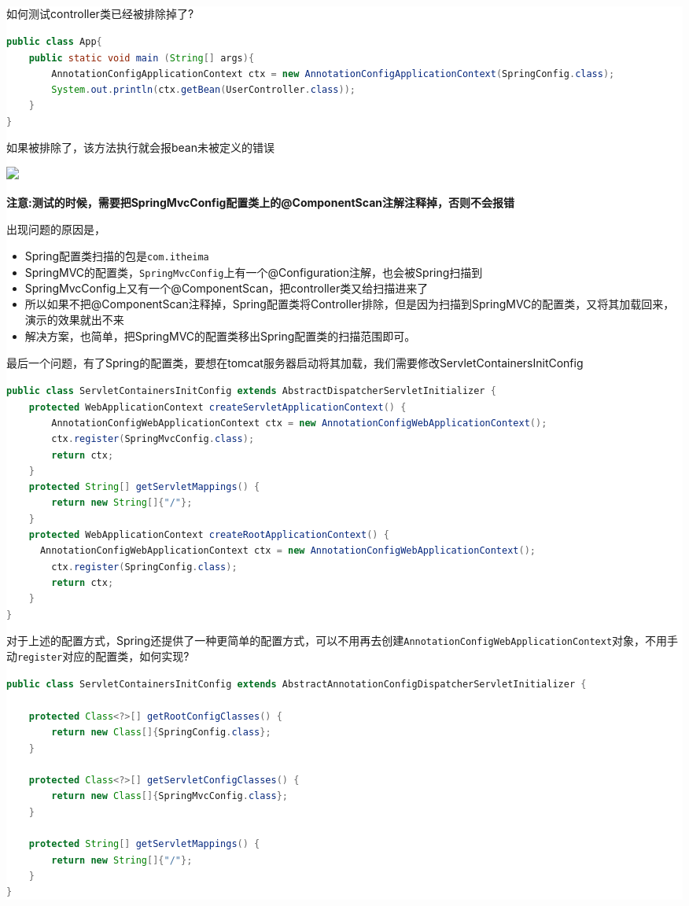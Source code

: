 如何测试controller类已经被排除掉了?

```java
public class App{
	public static void main (String[] args){
        AnnotationConfigApplicationContext ctx = new AnnotationConfigApplicationContext(SpringConfig.class);
        System.out.println(ctx.getBean(UserController.class));
    }
}
```

如果被排除了，该方法执行就会报bean未被定义的错误

![](/_images/project/study/springmvc/bean未被定义的错误.png)

**注意:测试的时候，需要把SpringMvcConfig配置类上的@ComponentScan注解注释掉，否则不会报错**

出现问题的原因是，

* Spring配置类扫描的包是`com.itheima`
* SpringMVC的配置类，`SpringMvcConfig`上有一个@Configuration注解，也会被Spring扫描到
* SpringMvcConfig上又有一个@ComponentScan，把controller类又给扫描进来了
* 所以如果不把@ComponentScan注释掉，Spring配置类将Controller排除，但是因为扫描到SpringMVC的配置类，又将其加载回来，演示的效果就出不来
* 解决方案，也简单，把SpringMVC的配置类移出Spring配置类的扫描范围即可。

最后一个问题，有了Spring的配置类，要想在tomcat服务器启动将其加载，我们需要修改ServletContainersInitConfig

```java
public class ServletContainersInitConfig extends AbstractDispatcherServletInitializer {
    protected WebApplicationContext createServletApplicationContext() {
        AnnotationConfigWebApplicationContext ctx = new AnnotationConfigWebApplicationContext();
        ctx.register(SpringMvcConfig.class);
        return ctx;
    }
    protected String[] getServletMappings() {
        return new String[]{"/"};
    }
    protected WebApplicationContext createRootApplicationContext() {
      AnnotationConfigWebApplicationContext ctx = new AnnotationConfigWebApplicationContext();
        ctx.register(SpringConfig.class);
        return ctx;
    }
}
```

对于上述的配置方式，Spring还提供了一种更简单的配置方式，可以不用再去创建`AnnotationConfigWebApplicationContext`对象，不用手动`register`对应的配置类，如何实现?

```java
public class ServletContainersInitConfig extends AbstractAnnotationConfigDispatcherServletInitializer {

    protected Class<?>[] getRootConfigClasses() {
        return new Class[]{SpringConfig.class};
    }

    protected Class<?>[] getServletConfigClasses() {
        return new Class[]{SpringMvcConfig.class};
    }

    protected String[] getServletMappings() {
        return new String[]{"/"};
    }
}
```
